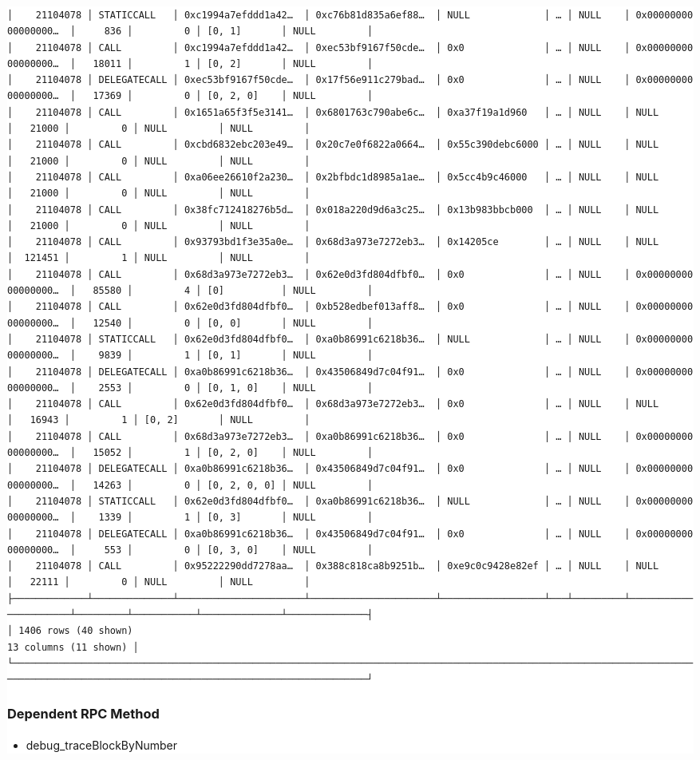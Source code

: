 ```
│    21104078 │ STATICCALL   │ 0xc1994a7efddd1a42…  │ 0xc76b81d835a6ef88…  │ NULL             │ … │ NULL    │ 0x0000000000000000…  │     836 │         0 │ [0, 1]       │ NULL         │
│    21104078 │ CALL         │ 0xc1994a7efddd1a42…  │ 0xec53bf9167f50cde…  │ 0x0              │ … │ NULL    │ 0x0000000000000000…  │   18011 │         1 │ [0, 2]       │ NULL         │
│    21104078 │ DELEGATECALL │ 0xec53bf9167f50cde…  │ 0x17f56e911c279bad…  │ 0x0              │ … │ NULL    │ 0x0000000000000000…  │   17369 │         0 │ [0, 2, 0]    │ NULL         │
│    21104078 │ CALL         │ 0x1651a65f3f5e3141…  │ 0x6801763c790abe6c…  │ 0xa37f19a1d960   │ … │ NULL    │ NULL                 │   21000 │         0 │ NULL         │ NULL         │
│    21104078 │ CALL         │ 0xcbd6832ebc203e49…  │ 0x20c7e0f6822a0664…  │ 0x55c390debc6000 │ … │ NULL    │ NULL                 │   21000 │         0 │ NULL         │ NULL         │
│    21104078 │ CALL         │ 0xa06ee26610f2a230…  │ 0x2bfbdc1d8985a1ae…  │ 0x5cc4b9c46000   │ … │ NULL    │ NULL                 │   21000 │         0 │ NULL         │ NULL         │
│    21104078 │ CALL         │ 0x38fc712418276b5d…  │ 0x018a220d9d6a3c25…  │ 0x13b983bbcb000  │ … │ NULL    │ NULL                 │   21000 │         0 │ NULL         │ NULL         │
│    21104078 │ CALL         │ 0x93793bd1f3e35a0e…  │ 0x68d3a973e7272eb3…  │ 0x14205ce        │ … │ NULL    │ NULL                 │  121451 │         1 │ NULL         │ NULL         │
│    21104078 │ CALL         │ 0x68d3a973e7272eb3…  │ 0x62e0d3fd804dfbf0…  │ 0x0              │ … │ NULL    │ 0x0000000000000000…  │   85580 │         4 │ [0]          │ NULL         │
│    21104078 │ CALL         │ 0x62e0d3fd804dfbf0…  │ 0xb528edbef013aff8…  │ 0x0              │ … │ NULL    │ 0x0000000000000000…  │   12540 │         0 │ [0, 0]       │ NULL         │
│    21104078 │ STATICCALL   │ 0x62e0d3fd804dfbf0…  │ 0xa0b86991c6218b36…  │ NULL             │ … │ NULL    │ 0x0000000000000000…  │    9839 │         1 │ [0, 1]       │ NULL         │
│    21104078 │ DELEGATECALL │ 0xa0b86991c6218b36…  │ 0x43506849d7c04f91…  │ 0x0              │ … │ NULL    │ 0x0000000000000000…  │    2553 │         0 │ [0, 1, 0]    │ NULL         │
│    21104078 │ CALL         │ 0x62e0d3fd804dfbf0…  │ 0x68d3a973e7272eb3…  │ 0x0              │ … │ NULL    │ NULL                 │   16943 │         1 │ [0, 2]       │ NULL         │
│    21104078 │ CALL         │ 0x68d3a973e7272eb3…  │ 0xa0b86991c6218b36…  │ 0x0              │ … │ NULL    │ 0x0000000000000000…  │   15052 │         1 │ [0, 2, 0]    │ NULL         │
│    21104078 │ DELEGATECALL │ 0xa0b86991c6218b36…  │ 0x43506849d7c04f91…  │ 0x0              │ … │ NULL    │ 0x0000000000000000…  │   14263 │         0 │ [0, 2, 0, 0] │ NULL         │
│    21104078 │ STATICCALL   │ 0x62e0d3fd804dfbf0…  │ 0xa0b86991c6218b36…  │ NULL             │ … │ NULL    │ 0x0000000000000000…  │    1339 │         1 │ [0, 3]       │ NULL         │
│    21104078 │ DELEGATECALL │ 0xa0b86991c6218b36…  │ 0x43506849d7c04f91…  │ 0x0              │ … │ NULL    │ 0x0000000000000000…  │     553 │         0 │ [0, 3, 0]    │ NULL         │
│    21104078 │ CALL         │ 0x95222290dd7278aa…  │ 0x388c818ca8b9251b…  │ 0xe9c0c9428e82ef │ … │ NULL    │ NULL                 │   22111 │         0 │ NULL         │ NULL         │
├─────────────┴──────────────┴──────────────────────┴──────────────────────┴──────────────────┴───┴─────────┴──────────────────────┴─────────┴───────────┴──────────────┴──────────────┤
│ 1406 rows (40 shown)                                                                                                                                           13 columns (11 shown) │
└──────────────────────────────────────────────────────────────────────────────────────────────────────────────────────────────────────────────────────────────────────────────────────┘
```

### Dependent RPC Method

* debug\_traceBlockByNumber
